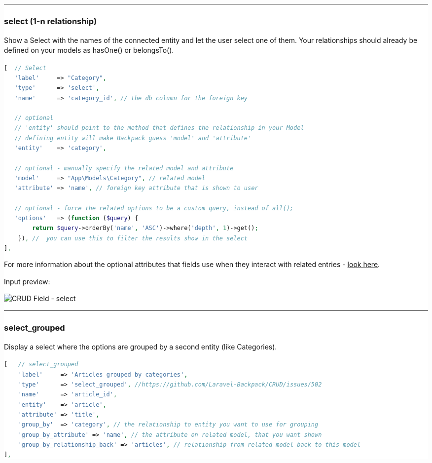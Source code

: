 
<hr>

<a name="select"></a>
### select (1-n relationship)

Show a Select with the names of the connected entity and let the user select one of them.
Your relationships should already be defined on your models as hasOne() or belongsTo().

```php
[  // Select
   'label'     => "Category",
   'type'      => 'select',
   'name'      => 'category_id', // the db column for the foreign key

   // optional 
   // 'entity' should point to the method that defines the relationship in your Model
   // defining entity will make Backpack guess 'model' and 'attribute'
   'entity'    => 'category', 

   // optional - manually specify the related model and attribute
   'model'     => "App\Models\Category", // related model
   'attribute' => 'name', // foreign key attribute that is shown to user

   // optional - force the related options to be a custom query, instead of all();
   'options'   => (function ($query) {
        return $query->orderBy('name', 'ASC')->where('depth', 1)->get();
    }), //  you can use this to filter the results show in the select
],
```

For more information about the optional attributes that fields use when they interact with related entries - [look here](#optional-entity-model-and-attribute-for-fields-containing-relate).

Input preview: 

![CRUD Field - select](https://backpackforlaravel.com/uploads/docs-4-1/fields/select.png)


<hr>


<a name="select-grouped"></a>
### select_grouped

Display a select where the options are grouped by a second entity (like Categories).

```php
[   // select_grouped
    'label'     => 'Articles grouped by categories',
    'type'      => 'select_grouped', //https://github.com/Laravel-Backpack/CRUD/issues/502
    'name'      => 'article_id',
    'entity'    => 'article',
    'attribute' => 'title',
    'group_by'  => 'category', // the relationship to entity you want to use for grouping
    'group_by_attribute' => 'name', // the attribute on related model, that you want shown
    'group_by_relationship_back' => 'articles', // relationship from related model back to this model
],
```
